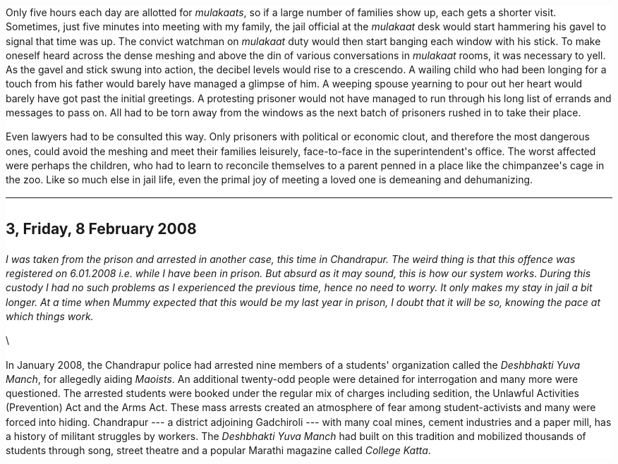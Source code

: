 Only five hours each day are allotted for _mulakaats_, so if a large
number of families show up, each gets a shorter visit. Sometimes, just
five minutes into meeting with my family, the jail official at the
_mulakaat_ desk would start hammering his gavel to signal that time was
up. The convict watchman on _mulakaat_ duty would then start banging each
window with his stick. To make oneself heard across the dense meshing
and above the din of various conversations in _mulakaat_ rooms, it was
necessary to yell. As the gavel and stick swung into action, the decibel
levels would rise to a crescendo. A wailing child who had been longing
for a touch from his father would barely have managed a glimpse of him.
A weeping spouse yearning to pour out her heart would barely have got
past the initial greetings. A protesting prisoner would not have managed
to run through his long list of errands and
messages to pass on. All had to be torn away from the windows as the
next batch of prisoners rushed in to take their place.

Even lawyers had to be consulted this way. Only prisoners with political
or economic clout, and therefore the most dangerous ones, could avoid
the meshing and meet their families leisurely, face-to-face in the
superintendent's office. The worst affected were perhaps the children,
who had to learn to reconcile themselves to a parent penned in a place
like the chimpanzee's cage in the zoo. Like so much else in jail life,
even the primal joy of meeting a loved one is demeaning and
dehumanizing.

***

## 3, Friday, 8 February 2008

_I was taken from the prison and arrested in another case, this time in
Chandrapur. The weird thing is that this offence was registered on
6.01.2008 i.e. while I have been in prison. But absurd as it may sound,
this is how our system works. During this custody I had no such problems
as I experienced the previous time, hence no need to worry. It only
makes my stay in jail a bit longer. At a time when Mummy expected that
this would be my last year in prison, I doubt that it will be so,
knowing the pace at which things work._

\ 

In January 2008, the Chandrapur police had arrested nine members of a
students' organization called the _Deshbhakti Yuva Manch_, for allegedly
aiding _Maoists_. An additional twenty-odd people were detained for
interrogation and many more were questioned. The arrested students were
booked under the regular mix of charges including sedition, the Unlawful
Activities (Prevention) Act and the Arms
Act. These mass arrests created an atmosphere of fear among
student-activists and many were forced into hiding. Chandrapur --- a
district adjoining Gadchiroli --- with many coal mines, cement industries
and a paper mill, has a history of militant struggles by workers. The
_Deshbhakti Yuva Manch_ had built on this tradition and mobilized
thousands of students through song, street theatre and a popular Marathi
magazine called _College Katta_.
